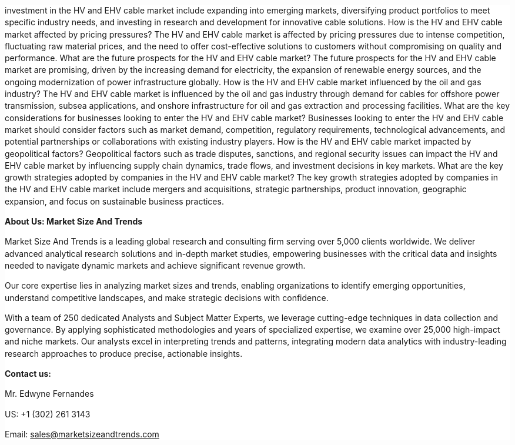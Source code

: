 investment in the HV and EHV cable market include expanding into emerging markets, diversifying product portfolios to meet specific industry needs, and investing in research and development for innovative cable solutions.</answer></FAQ><FAQ> <question>How is the HV and EHV cable market affected by pricing pressures?</question> <answer>The HV and EHV cable market is affected by pricing pressures due to intense competition, fluctuating raw material prices, and the need to offer cost-effective solutions to customers without compromising on quality and performance.</answer></FAQ><FAQ> <question>What are the future prospects for the HV and EHV cable market?</question> <answer>The future prospects for the HV and EHV cable market are promising, driven by the increasing demand for electricity, the expansion of renewable energy sources, and the ongoing modernization of power infrastructure globally.</answer></FAQ><FAQ> <question>How is the HV and EHV cable market influenced by the oil and gas industry?</question> <answer>The HV and EHV cable market is influenced by the oil and gas industry through demand for cables for offshore power transmission, subsea applications, and onshore infrastructure for oil and gas extraction and processing facilities.</answer></FAQ><FAQ> <question>What are the key considerations for businesses looking to enter the HV and EHV cable market?</question> <answer>Businesses looking to enter the HV and EHV cable market should consider factors such as market demand, competition, regulatory requirements, technological advancements, and potential partnerships or collaborations with existing industry players.</answer></FAQ><FAQ> <question>How is the HV and EHV cable market impacted by geopolitical factors?</question> <answer>Geopolitical factors such as trade disputes, sanctions, and regional security issues can impact the HV and EHV cable market by influencing supply chain dynamics, trade flows, and investment decisions in key markets.</answer></FAQ><FAQ> <question>What are the key growth strategies adopted by companies in the HV and EHV cable market?</question> <answer>The key growth strategies adopted by companies in the HV and EHV cable market include mergers and acquisitions, strategic partnerships, product innovation, geographic expansion, and focus on sustainable business practices.</answer></FAQ></p><p><strong>About Us:&nbsp;Market Size And Trends</strong></p><p>Market Size And Trends&nbsp;is a leading global research and consulting firm serving over 5,000 clients worldwide. We deliver advanced analytical research solutions and in-depth market studies, empowering businesses with the critical data and insights needed to navigate dynamic markets and achieve significant revenue growth.</p><p>Our core expertise lies in analyzing market sizes and trends, enabling organizations to identify emerging opportunities, understand competitive landscapes, and make strategic decisions with confidence.</p><p>With a team of 250 dedicated Analysts and Subject Matter Experts, we leverage cutting-edge techniques in data collection and governance. By applying sophisticated methodologies and years of specialized expertise, we examine over 25,000 high-impact and niche markets. Our analysts excel in interpreting trends and patterns, integrating modern data analytics with industry-leading research approaches to produce precise, actionable insights.</p><p><strong>Contact us:</strong></p><p>Mr. Edwyne Fernandes</p><p>US: +1 (302) 261 3143</p><p>Email: <a href="mailto:sales@marketsizeandtrends.com">sales@marketsizeandtrends.com</a>&nbsp;</p>
